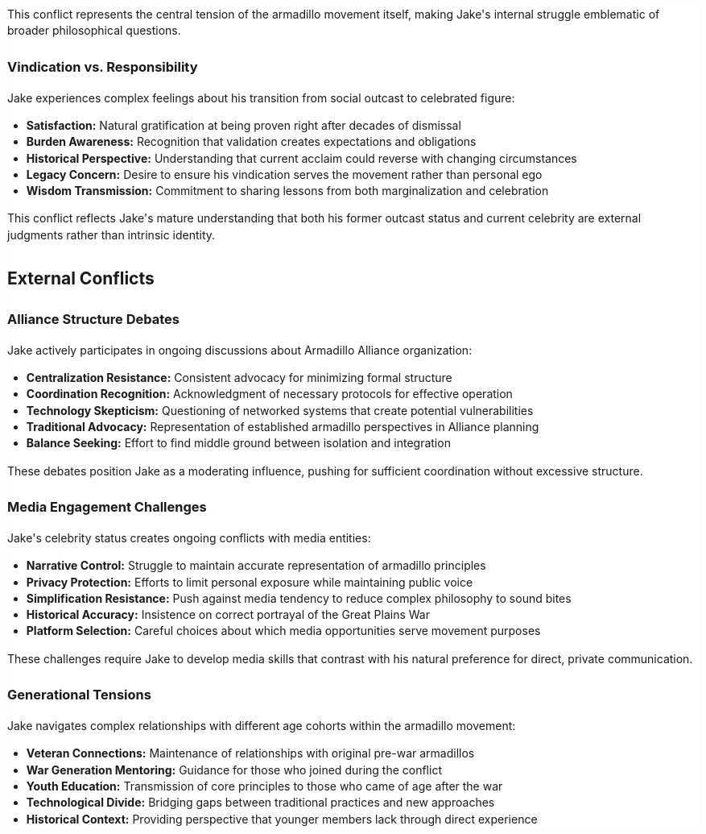This conflict represents the central tension of the armadillo movement itself, making Jake's internal struggle emblematic of broader philosophical questions.

### Vindication vs. Responsibility

Jake experiences complex feelings about his transition from social outcast to celebrated figure:

- **Satisfaction:** Natural gratification at being proven right after decades of dismissal
- **Burden Awareness:** Recognition that validation creates expectations and obligations
- **Historical Perspective:** Understanding that current acclaim could reverse with changing circumstances
- **Legacy Concern:** Desire to ensure his vindication serves the movement rather than personal ego
- **Wisdom Transmission:** Commitment to sharing lessons from both marginalization and celebration

This conflict reflects Jake's mature understanding that both his former outcast status and current celebrity are external judgments rather than intrinsic identity.

## External Conflicts

### Alliance Structure Debates

Jake actively participates in ongoing discussions about Armadillo Alliance organization:

- **Centralization Resistance:** Consistent advocacy for minimizing formal structure
- **Coordination Recognition:** Acknowledgment of necessary protocols for effective operation
- **Technology Skepticism:** Questioning of networked systems that create potential vulnerabilities
- **Traditional Advocacy:** Representation of established armadillo perspectives in Alliance planning
- **Balance Seeking:** Effort to find middle ground between isolation and integration

These debates position Jake as a moderating influence, pushing for sufficient coordination without excessive structure.

### Media Engagement Challenges

Jake's celebrity status creates ongoing conflicts with media entities:

- **Narrative Control:** Struggle to maintain accurate representation of armadillo principles
- **Privacy Protection:** Efforts to limit personal exposure while maintaining public voice
- **Simplification Resistance:** Push against media tendency to reduce complex philosophy to sound bites
- **Historical Accuracy:** Insistence on correct portrayal of the Great Plains War
- **Platform Selection:** Careful choices about which media opportunities serve movement purposes

These challenges require Jake to develop media skills that contrast with his natural preference for direct, private communication.

### Generational Tensions

Jake navigates complex relationships with different age cohorts within the armadillo movement:

- **Veteran Connections:** Maintenance of relationships with original pre-war armadillos
- **War Generation Mentoring:** Guidance for those who joined during the conflict
- **Youth Education:** Transmission of core principles to those who came of age after the war
- **Technological Divide:** Bridging gaps between traditional practices and new approaches
- **Historical Context:** Providing perspective that younger members lack through direct experience

